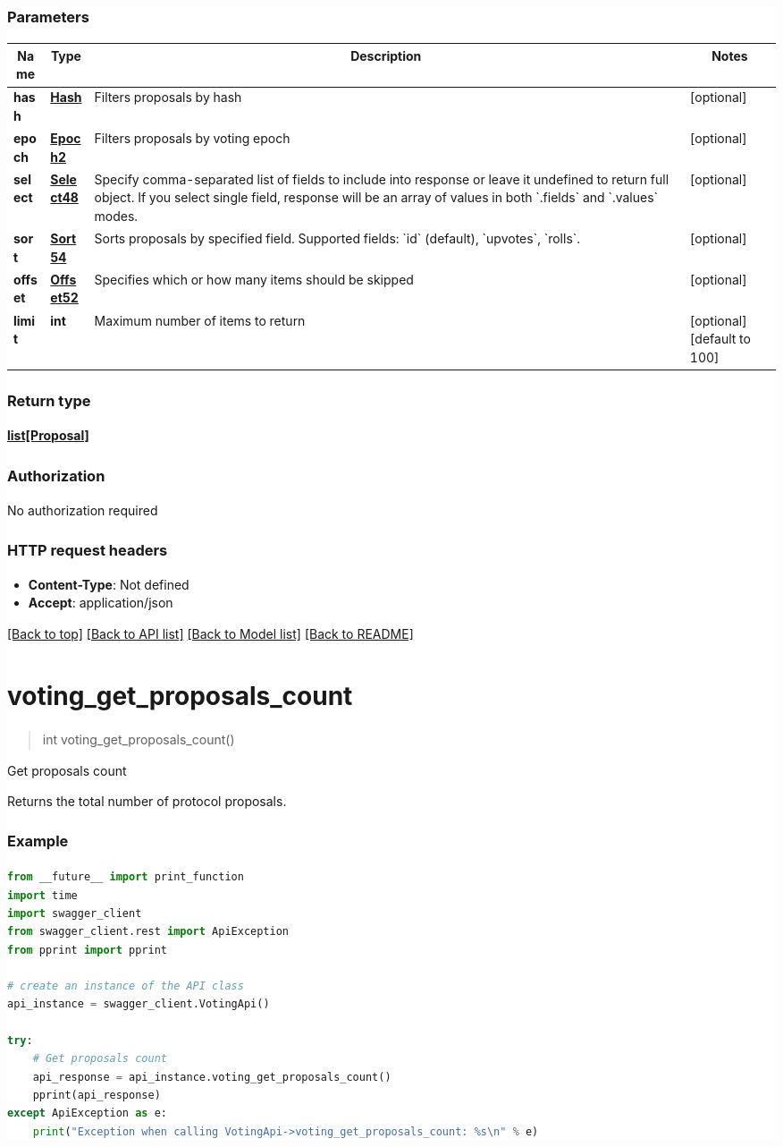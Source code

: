 ### Parameters

Name | Type | Description  | Notes
------------- | ------------- | ------------- | -------------
 **hash** | [**Hash**](.md)| Filters proposals by hash | [optional] 
 **epoch** | [**Epoch2**](.md)| Filters proposals by voting epoch | [optional] 
 **select** | [**Select48**](.md)| Specify comma-separated list of fields to include into response or leave it undefined to return full object. If you select single field, response will be an array of values in both &#x60;.fields&#x60; and &#x60;.values&#x60; modes. | [optional] 
 **sort** | [**Sort54**](.md)| Sorts proposals by specified field. Supported fields: &#x60;id&#x60; (default), &#x60;upvotes&#x60;, &#x60;rolls&#x60;. | [optional] 
 **offset** | [**Offset52**](.md)| Specifies which or how many items should be skipped | [optional] 
 **limit** | **int**| Maximum number of items to return | [optional] [default to 100]

### Return type

[**list[Proposal]**](Proposal.md)

### Authorization

No authorization required

### HTTP request headers

 - **Content-Type**: Not defined
 - **Accept**: application/json

[[Back to top]](#) [[Back to API list]](../README.md#documentation-for-api-endpoints) [[Back to Model list]](../README.md#documentation-for-models) [[Back to README]](../README.md)

# **voting_get_proposals_count**
> int voting_get_proposals_count()

Get proposals count

Returns the total number of protocol proposals.

### Example
```python
from __future__ import print_function
import time
import swagger_client
from swagger_client.rest import ApiException
from pprint import pprint

# create an instance of the API class
api_instance = swagger_client.VotingApi()

try:
    # Get proposals count
    api_response = api_instance.voting_get_proposals_count()
    pprint(api_response)
except ApiException as e:
    print("Exception when calling VotingApi->voting_get_proposals_count: %s\n" % e)
```
